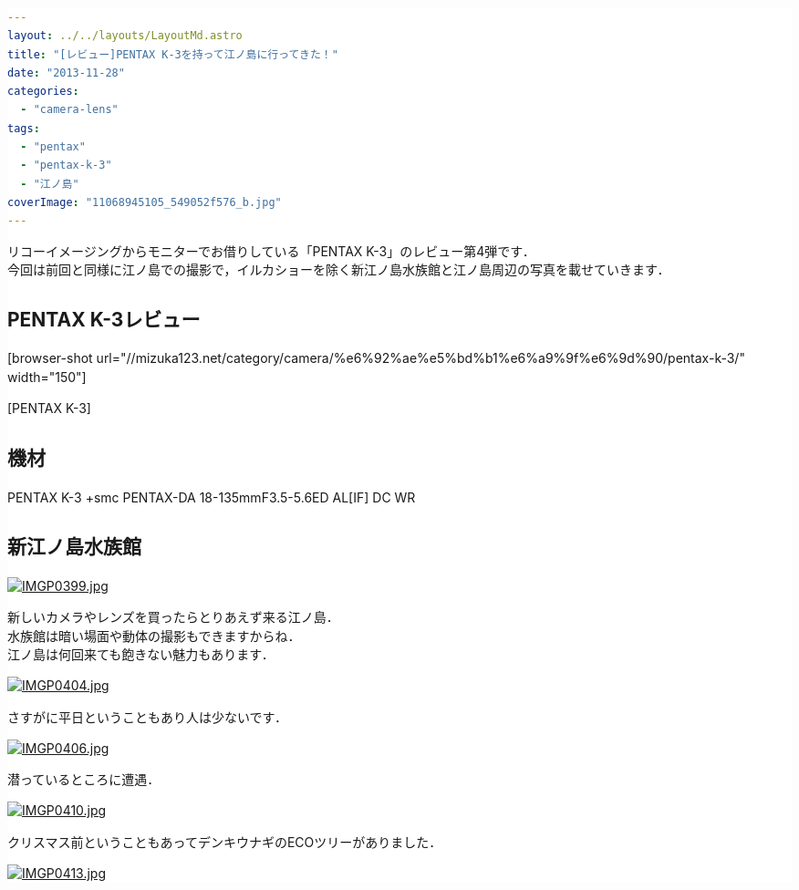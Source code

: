 ```yaml
---
layout: ../../layouts/LayoutMd.astro
title: "[レビュー]PENTAX K-3を持って江ノ島に行ってきた！"
date: "2013-11-28"
categories: 
  - "camera-lens"
tags: 
  - "pentax"
  - "pentax-k-3"
  - "江ノ島"
coverImage: "11068945105_549052f576_b.jpg"
---
```


リコーイメージングからモニターでお借りしている「PENTAX K-3」のレビュー第4弾です．  
今回は前回と同様に江ノ島での撮影で，イルカショーを除く新江ノ島水族館と江ノ島周辺の写真を載せていきます．

## PENTAX K-3レビュー

\[browser-shot url="//mizuka123.net/category/camera/%e6%92%ae%e5%bd%b1%e6%a9%9f%e6%9d%90/pentax-k-3/" width="150"\]

[PENTAX K-3]

## 機材

PENTAX K-3 +smc PENTAX-DA 18-135mmF3.5-5.6ED AL\[IF\] DC WR

## 新江ノ島水族館

[![IMGP0399.jpg](/wp/images/11068776515_7ecef07b9a_b.jpg "IMGP0399.jpg")](http://www.flickr.com/photos/mizuka123/11068776515 "View 'IMGP0399.jpg' on Flickr.com")

新しいカメラやレンズを買ったらとりあえず来る江ノ島．  
水族館は暗い場面や動体の撮影もできますからね．  
江ノ島は何回来ても飽きない魅力もあります．

[![IMGP0404.jpg](/wp/images/11068889984_b28abe1875_b.jpg "IMGP0404.jpg")](http://www.flickr.com/photos/mizuka123/11068889984 "View 'IMGP0404.jpg' on Flickr.com")

さすがに平日ということもあり人は少ないです．

[![IMGP0406.jpg](/wp/images/11068951773_96b4e97b81_b.jpg "IMGP0406.jpg")](http://www.flickr.com/photos/mizuka123/11068951773 "View 'IMGP0406.jpg' on Flickr.com")

潜っているところに遭遇．

[![IMGP0410.jpg](/wp/images/11068886386_d530ca4e6f_b.jpg "IMGP0410.jpg")](http://www.flickr.com/photos/mizuka123/11068886386 "View 'IMGP0410.jpg' on Flickr.com")

クリスマス前ということもあってデンキウナギのECOツリーがありました．

[![IMGP0413.jpg](/wp/images/11068895216_17af6d2fab_b.jpg "IMGP0413.jpg")](http://www.flickr.com/photos/mizuka123/11068895216 "View 'IMGP0413.jpg' on Flickr.com")
